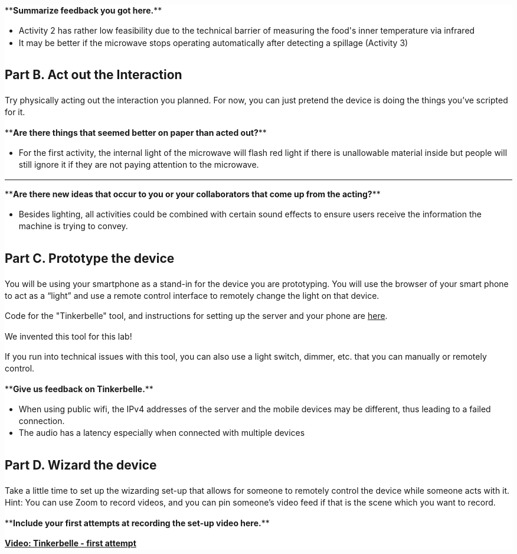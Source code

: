 \*\***Summarize feedback you got here.**\*\*

- Activity 2 has rather low feasibility due to the technical barrier of measuring the food's inner temperature via infrared
- It may be better if the microwave stops operating automatically after detecting a spillage (Activity 3)


## Part B. Act out the Interaction

Try physically acting out the interaction you planned. For now, you can just pretend the device is doing the things you’ve scripted for it. 

\*\***Are there things that seemed better on paper than acted out?**\*\*

- For the first activity, the internal light of the microwave will flash red light if there is unallowable material inside but people will still ignore it if they are not paying attention to the microwave.

---

\*\***Are there new ideas that occur to you or your collaborators that come up from the acting?**\*\*
- Besides lighting, all activities could be combined with certain sound effects to ensure users receive the information the machine is trying to convey.

## Part C. Prototype the device

You will be using your smartphone as a stand-in for the device you are prototyping. You will use the browser of your smart phone to act as a “light” and use a remote control interface to remotely change the light on that device. 

Code for the "Tinkerbelle" tool, and instructions for setting up the server and your phone are [here](https://github.com/FAR-Lab/tinkerbelle).

We invented this tool for this lab! 

If you run into technical issues with this tool, you can also use a light switch, dimmer, etc. that you can manually or remotely control.

\*\***Give us feedback on Tinkerbelle.**\*\*
- When using public wifi, the IPv4 addresses of the server and the mobile devices may be different, thus leading to a failed connection.
- The audio has a latency especially when connected with multiple devices


## Part D. Wizard the device
Take a little time to set up the wizarding set-up that allows for someone to remotely control the device while someone acts with it. Hint: You can use Zoom to record videos, and you can pin someone’s video feed if that is the scene which you want to record. 

\*\***Include your first attempts at recording the set-up video here.**\*\*

**[Video: Tinkerbelle - first attempt](https://drive.google.com/file/d/1JHmTrASEriPrwzTok3fgbfAJ5t6y1u-U/view?usp=drive_link)**
